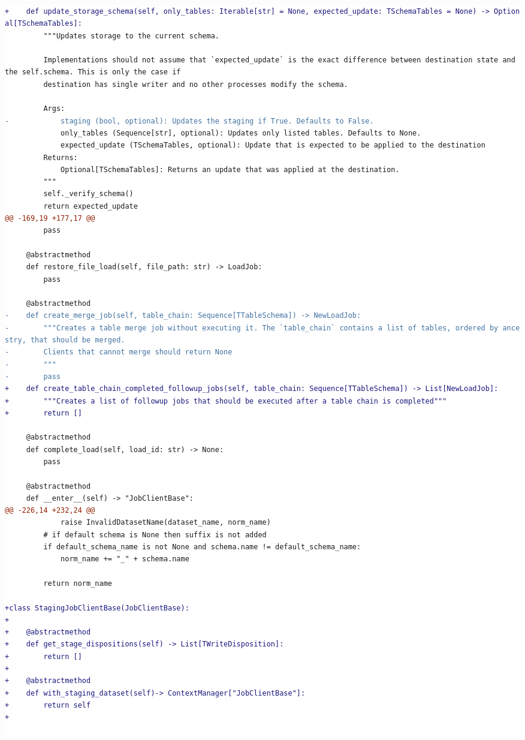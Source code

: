 ```diff
+    def update_storage_schema(self, only_tables: Iterable[str] = None, expected_update: TSchemaTables = None) -> Optional[TSchemaTables]:
         """Updates storage to the current schema.
 
         Implementations should not assume that `expected_update` is the exact difference between destination state and the self.schema. This is only the case if
         destination has single writer and no other processes modify the schema.
 
         Args:
-            staging (bool, optional): Updates the staging if True. Defaults to False.
             only_tables (Sequence[str], optional): Updates only listed tables. Defaults to None.
             expected_update (TSchemaTables, optional): Update that is expected to be applied to the destination
         Returns:
             Optional[TSchemaTables]: Returns an update that was applied at the destination.
         """
         self._verify_schema()
         return expected_update
@@ -169,19 +177,17 @@
         pass
 
     @abstractmethod
     def restore_file_load(self, file_path: str) -> LoadJob:
         pass
 
     @abstractmethod
-    def create_merge_job(self, table_chain: Sequence[TTableSchema]) -> NewLoadJob:
-        """Creates a table merge job without executing it. The `table_chain` contains a list of tables, ordered by ancestry, that should be merged.
-        Clients that cannot merge should return None
-        """
-        pass
+    def create_table_chain_completed_followup_jobs(self, table_chain: Sequence[TTableSchema]) -> List[NewLoadJob]:
+        """Creates a list of followup jobs that should be executed after a table chain is completed"""
+        return []
 
     @abstractmethod
     def complete_load(self, load_id: str) -> None:
         pass
 
     @abstractmethod
     def __enter__(self) -> "JobClientBase":
@@ -226,14 +232,24 @@
             raise InvalidDatasetName(dataset_name, norm_name)
         # if default schema is None then suffix is not added
         if default_schema_name is not None and schema.name != default_schema_name:
             norm_name += "_" + schema.name
 
         return norm_name
 
+class StagingJobClientBase(JobClientBase):
+
+    @abstractmethod
+    def get_stage_dispositions(self) -> List[TWriteDisposition]:
+        return []
+
+    @abstractmethod
+    def with_staging_dataset(self)-> ContextManager["JobClientBase"]:
+        return self
+
 
```